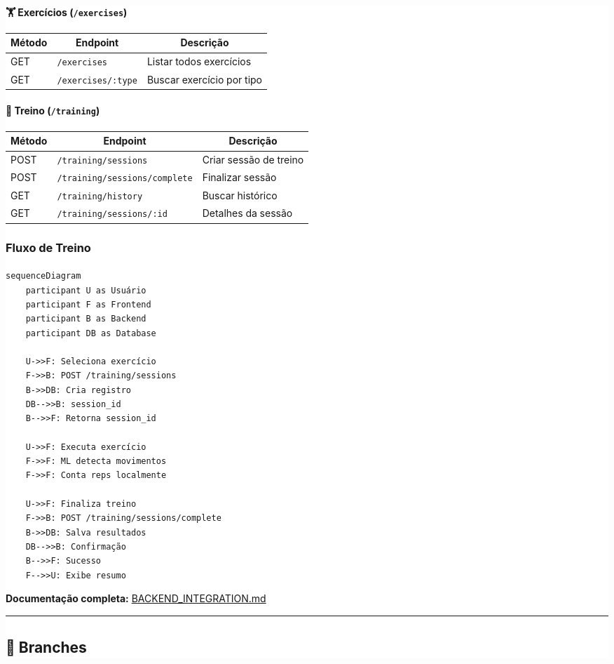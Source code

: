 #### 🏋️ **Exercícios** (`/exercises`)

| Método | Endpoint | Descrição |
|--------|----------|-----------|
| GET | `/exercises` | Listar todos exercícios |
| GET | `/exercises/:type` | Buscar exercício por tipo |

#### 💪 **Treino** (`/training`)

| Método | Endpoint | Descrição |
|--------|----------|-----------|
| POST | `/training/sessions` | Criar sessão de treino |
| POST | `/training/sessions/complete` | Finalizar sessão |
| GET | `/training/history` | Buscar histórico |
| GET | `/training/sessions/:id` | Detalhes da sessão |

### Fluxo de Treino

```mermaid
sequenceDiagram
    participant U as Usuário
    participant F as Frontend
    participant B as Backend
    participant DB as Database

    U->>F: Seleciona exercício
    F->>B: POST /training/sessions
    B->>DB: Cria registro
    DB-->>B: session_id
    B-->>F: Retorna session_id

    U->>F: Executa exercício
    F->>F: ML detecta movimentos
    F->>F: Conta reps localmente

    U->>F: Finaliza treino
    F->>B: POST /training/sessions/complete
    B->>DB: Salva resultados
    DB-->>B: Confirmação
    B-->>F: Sucesso
    F-->>U: Exibe resumo
```

**Documentação completa:** [BACKEND_INTEGRATION.md](./BACKEND_INTEGRATION.md)

---

## 🌿 Branches
